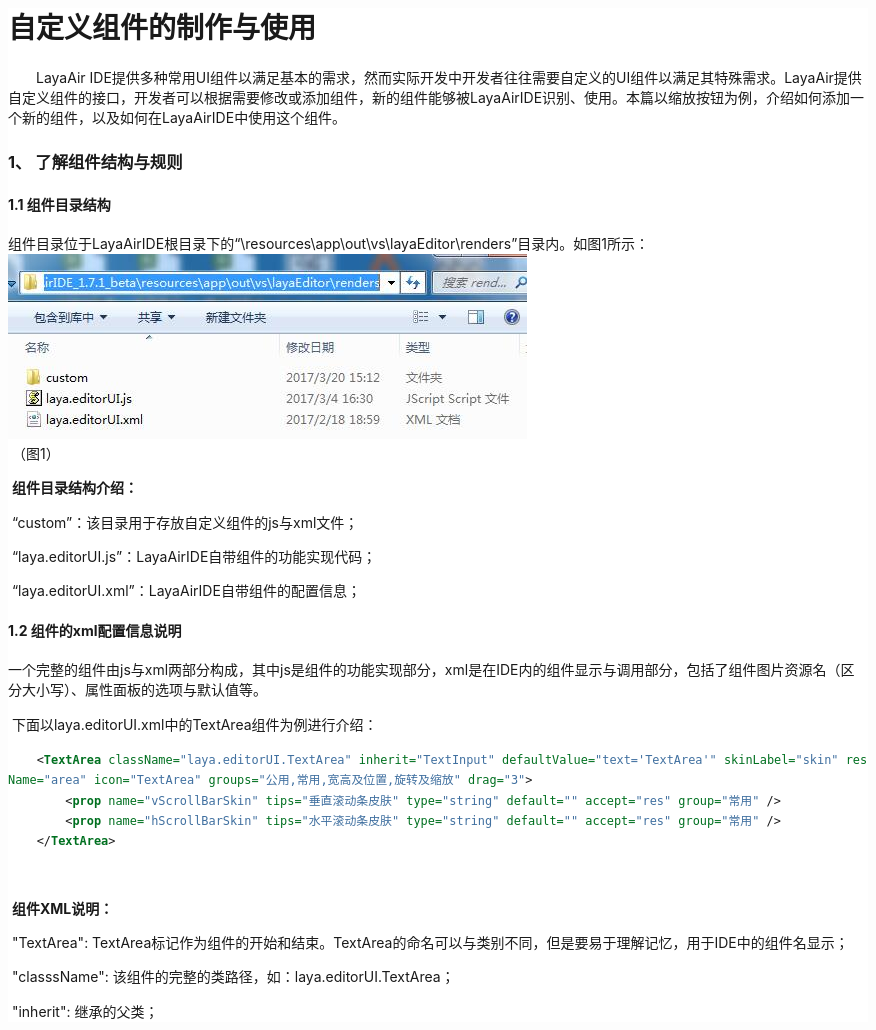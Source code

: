 # 自定义组件的制作与使用

　　LayaAir IDE提供多种常用UI组件以满足基本的需求，然而实际开发中开发者往往需要自定义的UI组件以满足其特殊需求。LayaAir提供自定义组件的接口，开发者可以根据需要修改或添加组件，新的组件能够被LayaAirIDE识别、使用。本篇以缩放按钮为例，介绍如何添加一个新的组件，以及如何在LayaAirIDE中使用这个组件。

### 	**1、 了解组件结构与规则**   
#### 					**1.1 组件目录结构**

​	组件目录位于LayaAirIDE根目录下的“\resources\app\out\vs\layaEditor\renders”目录内。如图1所示：
​	![1](img/1.jpg) <br />
​	（图1）

​	**组件目录结构介绍：**

​		“custom”：该目录用于存放自定义组件的js与xml文件；

​		“laya.editorUI.js”：LayaAirIDE自带组件的功能实现代码；

​		“laya.editorUI.xml”：LayaAirIDE自带组件的配置信息；

#### 				**1.2 组件的xml配置信息说明**

​	一个完整的组件由js与xml两部分构成，其中js是组件的功能实现部分，xml是在IDE内的组件显示与调用部分，包括了组件图片资源名（区分大小写）、属性面板的选项与默认值等。

​	下面以laya.editorUI.xml中的TextArea组件为例进行介绍：

```xml
	<TextArea className="laya.editorUI.TextArea" inherit="TextInput" defaultValue="text='TextArea'" skinLabel="skin" resName="area" icon="TextArea" groups="公用,常用,宽高及位置,旋转及缩放" drag="3">
		<prop name="vScrollBarSkin" tips="垂直滚动条皮肤" type="string" default="" accept="res" group="常用" />
		<prop name="hScrollBarSkin" tips="水平滚动条皮肤" type="string" default="" accept="res" group="常用" />
	</TextArea>
```

​	

​	**组件XML说明：**

​		"TextArea": TextArea标记作为组件的开始和结束。TextArea的命名可以与类别不同，但是要易于理解记忆，用于IDE中的组件名显示；

​		"classsName": 该组件的完整的类路径，如：laya.editorUI.TextArea；

​		"inherit": 继承的父类；
